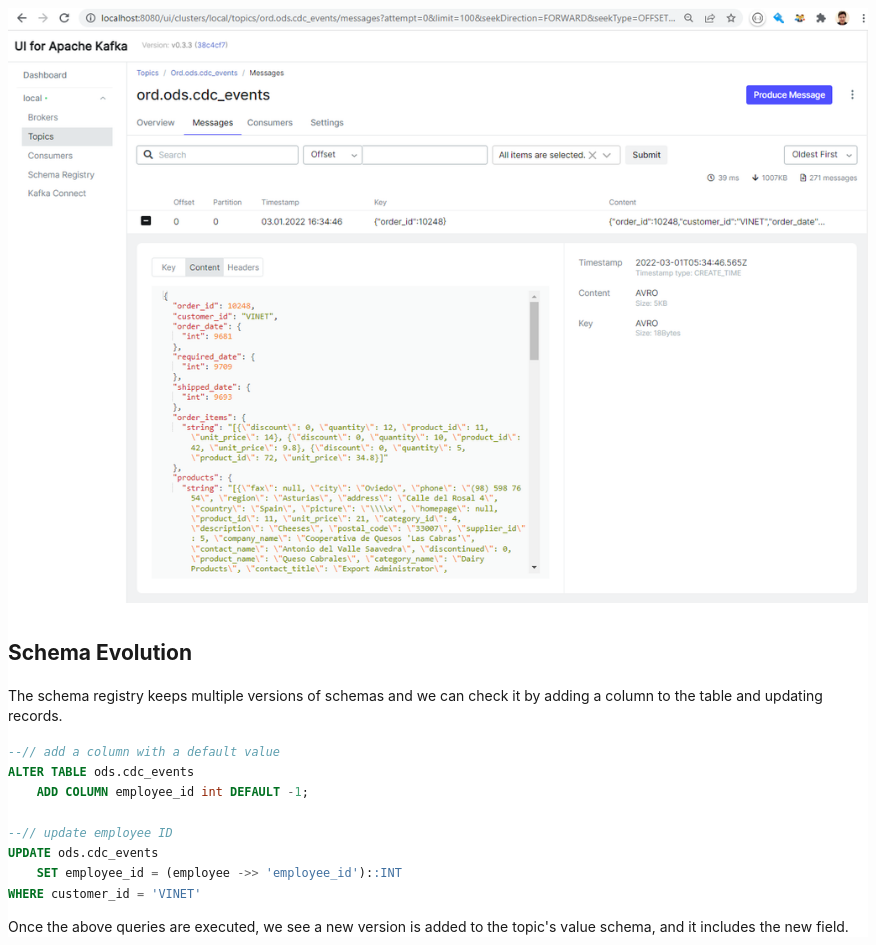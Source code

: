 
![](04-messages.png#center)

## Schema Evolution

The schema registry keeps multiple versions of schemas and we can check it by adding a column to the table and updating records.


```sql
--// add a column with a default value
ALTER TABLE ods.cdc_events 
    ADD COLUMN employee_id int DEFAULT -1;

--// update employee ID
UPDATE ods.cdc_events
    SET employee_id = (employee ->> 'employee_id')::INT
WHERE customer_id = 'VINET'
```


Once the above queries are executed, we see a new version is added to the topic's value schema, and it includes the new field. 
